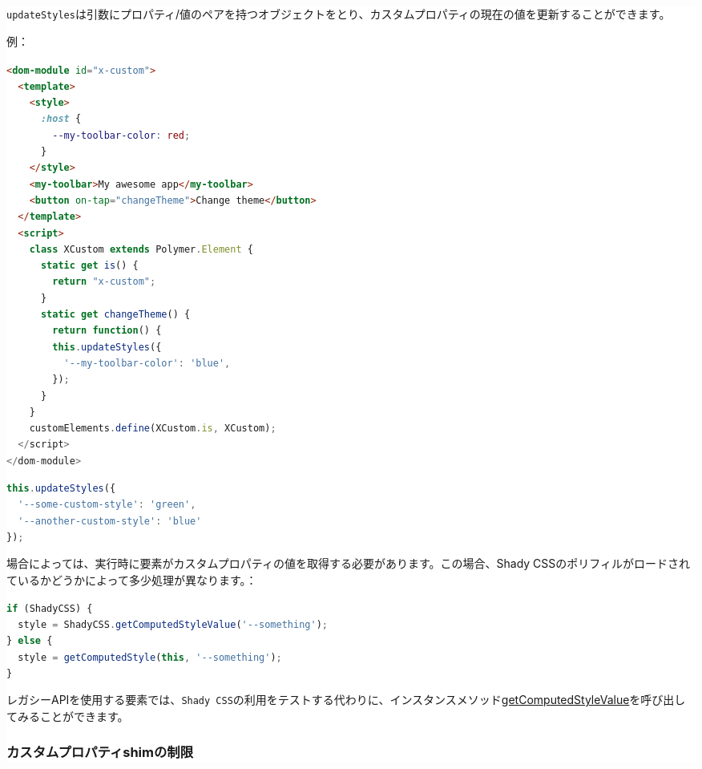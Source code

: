 `updateStyles`は引数にプロパティ/値のペアを持つオブジェクトをとり、カスタムプロパティの現在の値を更新することができます。

例：

~~~html
<dom-module id="x-custom">
  <template>
    <style>
      :host {
        --my-toolbar-color: red;
      }
    </style>
    <my-toolbar>My awesome app</my-toolbar>
    <button on-tap="changeTheme">Change theme</button>
  </template>
  <script>
    class XCustom extends Polymer.Element {
      static get is() {
        return "x-custom";
      }
      static get changeTheme() {
        return function() {
        this.updateStyles({
          '--my-toolbar-color': 'blue',
        });
      }
    }
    customElements.define(XCustom.is, XCustom);
  </script>
</dom-module>
~~~

~~~javascript
this.updateStyles({
  '--some-custom-style': 'green',
  '--another-custom-style': 'blue'
});
~~~

場合によっては、実行時に要素がカスタムプロパティの値を取得する必要があります。この場合、Shady CSSのポリフィルがロードされているかどうかによって多少処理が異なります。：

~~~javascript
if (ShadyCSS) {
  style = ShadyCSS.getComputedStyleValue('--something');
} else {
  style = getComputedStyle(this, '--something');
}
~~~

レガシーAPIを使用する要素では、`Shady CSS`の利用をテストする代わりに、インスタンスメソッド[getComputedStyleValue](https://www.polymer-project.org/2.0/docs/api/mixins/Polymer.LegacyElementMixin#method-getComputedStyleValue)を呼び出してみることができます。


### カスタムプロパティshimの制限
